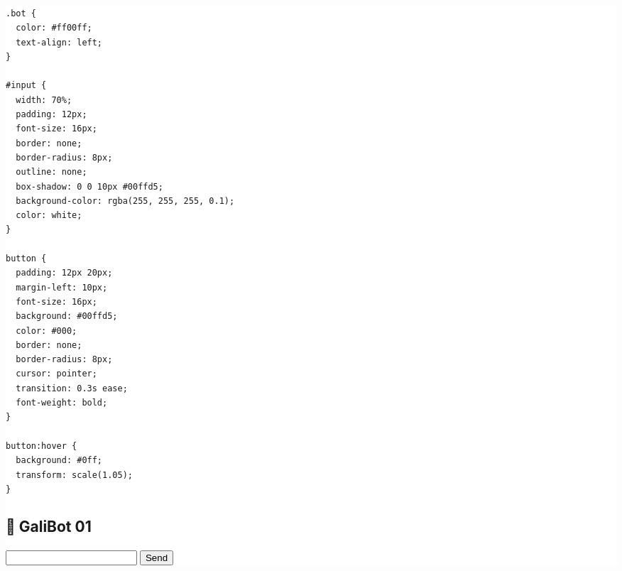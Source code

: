     .bot {
      color: #ff00ff;
      text-align: left;
    }

    #input {
      width: 70%;
      padding: 12px;
      font-size: 16px;
      border: none;
      border-radius: 8px;
      outline: none;
      box-shadow: 0 0 10px #00ffd5;
      background-color: rgba(255, 255, 255, 0.1);
      color: white;
    }

    button {
      padding: 12px 20px;
      margin-left: 10px;
      font-size: 16px;
      background: #00ffd5;
      color: #000;
      border: none;
      border-radius: 8px;
      cursor: pointer;
      transition: 0.3s ease;
      font-weight: bold;
    }

    button:hover {
      background: #0ff;
      transform: scale(1.05);
    }
  </style>
</head>
<body>

  <h2>🤖 GaliBot 01</h2>

  <div id="chatbox"></div>

  <div>
    <input type="text" id="input" onkeydown="checkEnter(event)" />
    <button onclick="send()">Send</button>
  </div>

  <script>
    const chatbox = document.getElementById('chatbox');

    function botReply(text) {
      const msg = text.toLowerCase();

      // Responses
      if (msg.includes("hello") || msg.includes("hi") || msg.includes("hey")) return "Ki khobor?";
      if (msg.includes("kemon achis") || msg.includes("kmn achis") || msg.includes("kemon aso")) return "Valo nai re bhai, ghum kom paisi 😪";
      if (msg.includes("ki koris")) return "Tuii je kotha bolte dila na, wait korchilam re 🫠";
      if (msg.includes("ami bhalo nai") || msg.includes("mon kharap") || msg.includes("bore")) return "Keno? Gf cheka diyeche?";
      if (msg.includes("tor naam") || msg.includes("ki tui")) return "It's not who I am underneath, but what I do that defines me";
      if (msg.includes("bhalobashi") || msg.includes("love")) return "Valobasha? Hae? Jiboner chodon hoyto ekhono khaoni priyo!";
      if (msg.includes("exam") || msg.includes("porikkha")) return "Exam life er kono boro bisoy na, A single piece of paper cannot define ur future";
      if (msg.includes("ami porte iccha kortese na") || msg.includes("porte iccha korche na")) return "Tor baper ki ache? Business koreo to khete parbina,na porle pore postabi.😆";